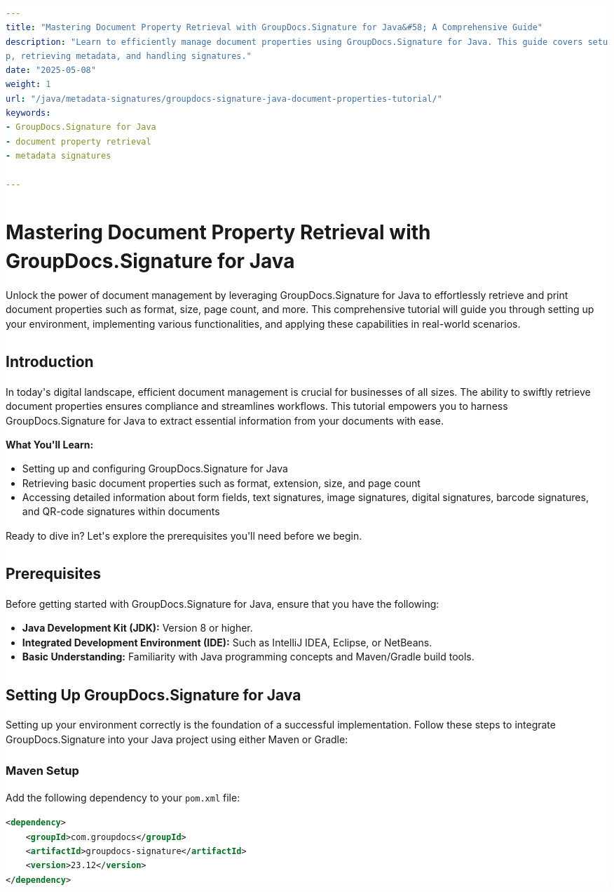 ```yaml
---
title: "Mastering Document Property Retrieval with GroupDocs.Signature for Java&#58; A Comprehensive Guide"
description: "Learn to efficiently manage document properties using GroupDocs.Signature for Java. This guide covers setup, retrieving metadata, and handling signatures."
date: "2025-05-08"
weight: 1
url: "/java/metadata-signatures/groupdocs-signature-java-document-properties-tutorial/"
keywords:
- GroupDocs.Signature for Java
- document property retrieval
- metadata signatures

---
```



# Mastering Document Property Retrieval with GroupDocs.Signature for Java
Unlock the power of document management by leveraging GroupDocs.Signature for Java to effortlessly retrieve and print document properties such as format, size, page count, and more. This comprehensive tutorial will guide you through setting up your environment, implementing various functionalities, and applying these capabilities in real-world scenarios.

## Introduction
In today's digital landscape, efficient document management is crucial for businesses of all sizes. The ability to swiftly retrieve document properties ensures compliance and streamlines workflows. This tutorial empowers you to harness GroupDocs.Signature for Java to extract essential information from your documents with ease.

**What You'll Learn:**
- Setting up and configuring GroupDocs.Signature for Java
- Retrieving basic document properties such as format, extension, size, and page count
- Accessing detailed information about form fields, text signatures, image signatures, digital signatures, barcode signatures, and QR-code signatures within documents

Ready to dive in? Let's explore the prerequisites you'll need before we begin.

## Prerequisites
Before getting started with GroupDocs.Signature for Java, ensure that you have the following:
- **Java Development Kit (JDK):** Version 8 or higher.
- **Integrated Development Environment (IDE):** Such as IntelliJ IDEA, Eclipse, or NetBeans.
- **Basic Understanding:** Familiarity with Java programming concepts and Maven/Gradle build tools.

## Setting Up GroupDocs.Signature for Java
Setting up your environment correctly is the foundation of a successful implementation. Follow these steps to integrate GroupDocs.Signature into your Java project using either Maven or Gradle:

### Maven Setup
Add the following dependency to your `pom.xml` file:
```xml
<dependency>
    <groupId>com.groupdocs</groupId>
    <artifactId>groupdocs-signature</artifactId>
    <version>23.12</version>
</dependency>
```
